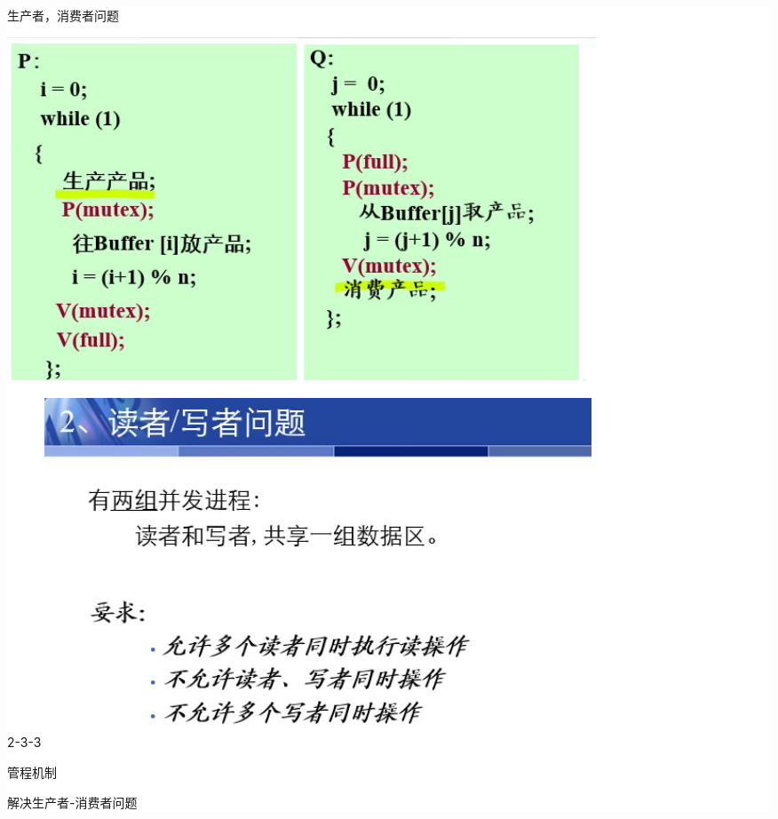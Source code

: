 生产者，消费者问题

![1593701476893](../../img/1593701476893.png)

2-3-3
![1593701498605](../../img/1593701498605.png)



管程机制

解决生产者-消费者问题
